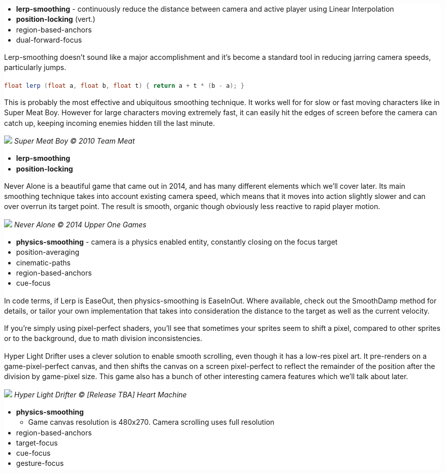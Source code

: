 - __lerp-smoothing__ - continuously reduce the distance between camera and active player using Linear Interpolation
- __position-locking__ (vert.)
- region-based-anchors
- dual-forward-focus

Lerp-smoothing doesn’t sound like a major accomplishment and it’s become a standard tool in reducing jarring camera speeds, particularly jumps.

``` csharp
float lerp (float a, float b, float t) { return a + t * (b - a); }
```

This is probably the most effective and ubiquitous smoothing technique. It works well for for slow or fast moving characters like in Super Meat Boy. However for large characters moving extremely fast, it can easily hit the edges of screen before the camera can catch up, keeping incoming enemies hidden till the last minute.

![ ][Super Meat Boy]
<cite>Super Meat Boy © 2010 Team Meat</cite>

- __lerp-smoothing__
- __position-locking__

Never Alone is a beautiful game that came out in 2014, and has many different elements which we’ll cover later. Its main smoothing technique takes into account existing camera speed, which means that it moves into action slightly slower and can over overrun its target point. The result is smooth, organic though obviously less reactive to rapid player motion.

![ ][Never Alone]
<cite>Never Alone © 2014 Upper One Games</cite>

- __physics-smoothing__ - camera is a physics enabled entity, constantly closing on the focus target
- position-averaging
- cinematic-paths
- region-based-anchors
- cue-focus

In code terms, if Lerp is EaseOut, then physics-smoothing is EaseInOut. Where available, check out the SmoothDamp method for details, or tailor your own implementation that takes into consideration the distance to the target as well as the current velocity.

If you’re simply using pixel-perfect shaders, you’ll see that sometimes your sprites seem to shift a pixel, compared to other sprites or to the background, due to math division inconsistencies.

Hyper Light Drifter uses a clever solution to enable smooth scrolling, even though it has a low-res pixel art. It pre-renders on a game-pixel-perfect canvas, and then shifts the canvas on a screen pixel-perfect to reflect the remainder of the position after the division by game-pixel size. This game also has a bunch of other interesting camera features which we’ll talk about later.

![ ][Hyper Light Drifter]
<cite>Hyper Light Drifter © [Release TBA] Heart Machine</cite>

- __physics-smoothing__
  - Game canvas resolution is 480x270. Camera scrolling uses full resolution
- region-based-anchors
- target-focus
- cue-focus
- gesture-focus


[Eye]: ./eye.jpg
[Ear]: ./ear.jpg
[Elements]: ./elements.jpg
[Nostalgia]: ./nostalgia.jpg
[Rally-X]: ./rally-x.gif
[Kung-Fu Master]: ./kung-fu-master.gif
[Terraria]: ./terraria.gif
[Jump Bug]: ./jump-bug.gif
[Rastan Saga]: ./rastan-saga.gif
[Fez]: ./fez.gif
[Shinobi]: ./shinobi.gif
[Super Mario World]: ./super-mario-world.gif
[Rayman]: ./rayman.gif
[Awesomenauts]: ./awesomenauts.gif
[80s Pixel]: ./80s-pixel.jpg
[Indie Pixel]: ./indie-pixel.jpg
[Pac-land]: ./pac-land.gif
[Excitebike]: ./excitebike.jpg
[Devil World]: ./devil-world.jpg
[Super Mario Bros]: ./super-mario-bros.gif
[Metroid 1]: ./metroid-1.gif
[Metroid 2]: ./metroid-2.gif
[Donkey Kong Country]: ./donkey-kong-country.gif
[Super Meat Boy]: ./super-meat-boy.gif
[Never Alone]: ./never-alone.gif
[Hyper Light Drifter]: ./hyper-light-drifter.gif
[Scramble]: ./scramble.gif
[Defender]: ./defender.gif
[Bonanza Bros]: ./bonanza-bros.gif
[Super Mario World 2]: ./super-mario-world-2.gif
[Cave Story]: ./cave-story.gif
[Jazz Jackrabbit 2]: ./jazz-jackrabbit-2.gif
[Snapshot]: ./snapshot.gif
[The Swapper]: ./the-swapper.gif
[Secrets of Raetikon]: ./secrets-of-raetikon.gif
[Luftrausers]: ./luftrausers.gif
[Wonder Boy]: ./wonder-boy.gif
[Klonoa]: ./klonoa.gif
[Donkey Kong Country 1]: ./donkey-kong-country-1.gif
[Donkey Kong Country 2]: ./donkey-kong-country-2.gif
[Yoshis Story]: ./yoshis-story.gif
[Double Ring]: ./double-ring.jpg
[Insanely Twisted]: ./insanely-twisted.gif
[Aether]: ./aether.gif
[Limbo]: ./limbo.gif
[Geometry Wars]: ./geometry-wars.gif
[Vessel]: ./vessel.gif
[Tomba]: ./tomba.gif
[Aztez]: ./aztez.gif
[Streets of Rage]: ./streets-of-rage.gif
[Alien Hominid]: ./alien-hominid.gif
[Gauntlet]: ./gauntlet.gif
[Samurai Gunn]: ./samurai-gunn.gif
[Street Fighter]: ./street-fighter.gif
[Super Smash Bros]: ./super-smash-bros.gif
[RocketsRocketsRockets]: ./rocketsrocketsrockets.gif
[Spelunky]: ./spelunky.gif
[Osmos]: ./osmos.gif
[Spelunky 2]: ./spelunky-2.gif
[Mario Bros]: ./mario-bros.gif
[Super Crate Box]: ./super-crate-box.gif
[The Legend of Kage]: ./the-legend-of-kage.gif
[Sonic The Hedgehog]: ./sonic-the-hedgehog.gif
[Sonic The Hedgehog 2]: ./sonic-the-hedgehog-2.gif
[The Swapper 2]: ./the-swapper-2.gif
[Mushroom 11 1]: ./mushroom-11-1.jpg
[Mushroom 11 2]: ./mushroom-11-2.gif
[Mushroom 11 3]: ./mushroom-11-3.gif
[Mushroom 11 4]: ./mushroom-11-4.gif
[Mushroom 11 5]: ./mushroom-11-5.gif
[Mushroom 11 6]: ./mushroom-11-6.gif
[Mushroom 11 7]: ./mushroom-11-7.gif